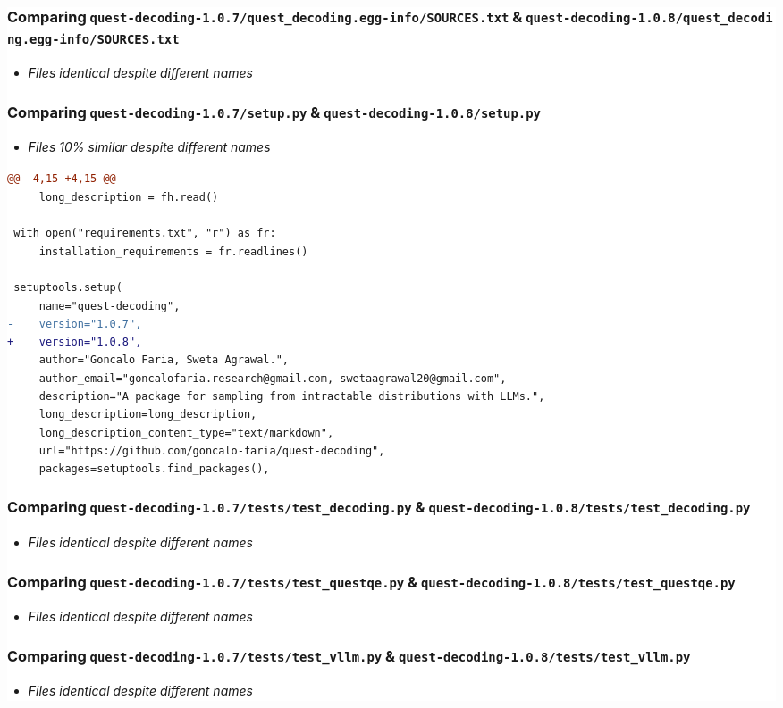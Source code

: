 ### Comparing `quest-decoding-1.0.7/quest_decoding.egg-info/SOURCES.txt` & `quest-decoding-1.0.8/quest_decoding.egg-info/SOURCES.txt`

 * *Files identical despite different names*

### Comparing `quest-decoding-1.0.7/setup.py` & `quest-decoding-1.0.8/setup.py`

 * *Files 10% similar despite different names*

```diff
@@ -4,15 +4,15 @@
     long_description = fh.read()
 
 with open("requirements.txt", "r") as fr:
     installation_requirements = fr.readlines()
 
 setuptools.setup(
     name="quest-decoding",
-    version="1.0.7",
+    version="1.0.8",
     author="Goncalo Faria, Sweta Agrawal.",
     author_email="goncalofaria.research@gmail.com, swetaagrawal20@gmail.com",
     description="A package for sampling from intractable distributions with LLMs.",
     long_description=long_description,
     long_description_content_type="text/markdown",
     url="https://github.com/goncalo-faria/quest-decoding",
     packages=setuptools.find_packages(),
```

### Comparing `quest-decoding-1.0.7/tests/test_decoding.py` & `quest-decoding-1.0.8/tests/test_decoding.py`

 * *Files identical despite different names*

### Comparing `quest-decoding-1.0.7/tests/test_questqe.py` & `quest-decoding-1.0.8/tests/test_questqe.py`

 * *Files identical despite different names*

### Comparing `quest-decoding-1.0.7/tests/test_vllm.py` & `quest-decoding-1.0.8/tests/test_vllm.py`

 * *Files identical despite different names*

